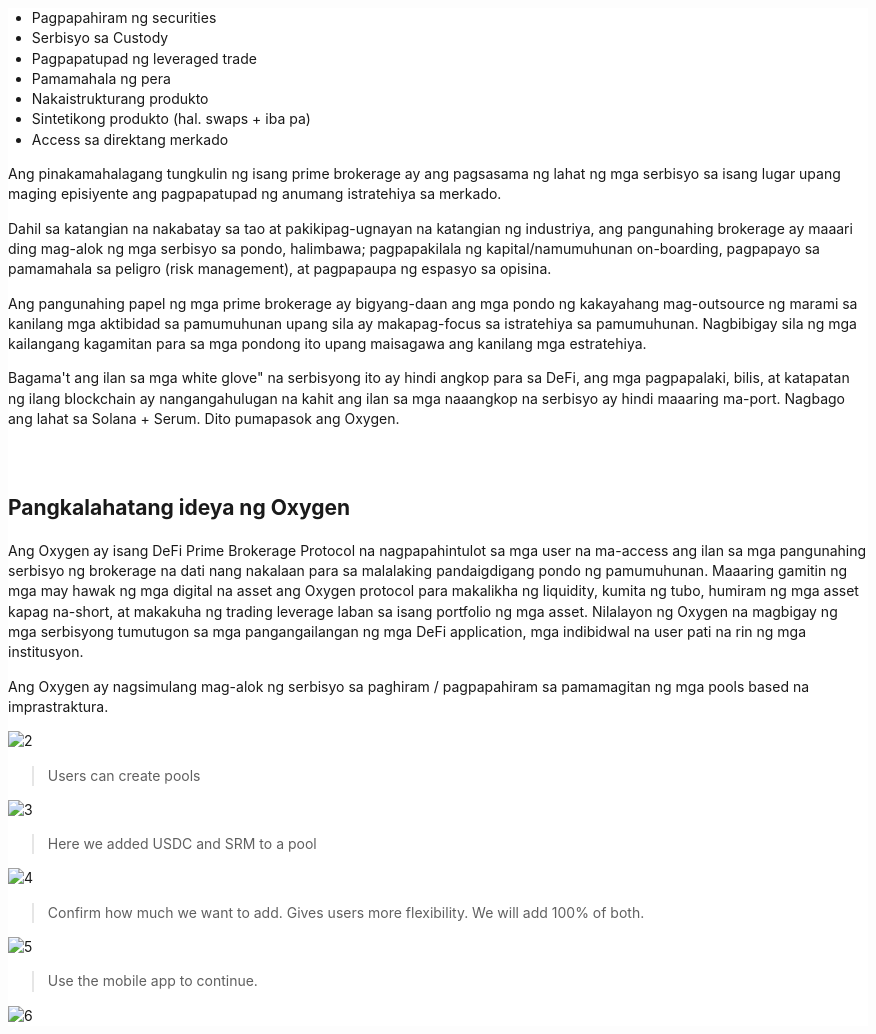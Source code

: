 - Pagpapahiram ng securities
- Serbisyo sa Custody
- Pagpapatupad ng leveraged trade
- Pamamahala ng pera
- Nakaistrukturang produkto
- Sintetikong produkto (hal. swaps + iba pa)
- Access sa direktang merkado

Ang pinakamahalagang tungkulin ng isang prime brokerage ay ang pagsasama ng lahat ng mga serbisyo sa isang lugar upang maging episiyente ang pagpapatupad ng anumang istratehiya sa merkado.

Dahil sa katangian na nakabatay sa tao at pakikipag-ugnayan na katangian ng industriya, ang pangunahing brokerage ay maaari ding mag-alok ng mga serbisyo sa pondo, halimbawa; pagpapakilala ng kapital/namumuhunan on-boarding, pagpapayo sa pamamahala sa peligro (risk management), at pagpapaupa ng espasyo sa opisina.

Ang pangunahing papel ng mga prime brokerage ay bigyang-daan ang mga pondo ng kakayahang mag-outsource ng marami sa kanilang mga aktibidad sa pamumuhunan upang sila ay makapag-focus sa istratehiya sa pamumuhunan. Nagbibigay sila ng mga kailangang kagamitan para sa mga pondong ito upang maisagawa ang kanilang mga estratehiya.

Bagama't ang ilan sa mga white glove" na serbisyong ito ay hindi angkop para sa DeFi, ang mga pagpapalaki, bilis, at katapatan ng ilang blockchain ay nangangahulugan na kahit ang ilan sa mga naaangkop na serbisyo ay hindi maaaring ma-port. Nagbago ang lahat sa Solana + Serum. Dito pumapasok ang Oxygen.

<br>

## Pangkalahatang ideya ng Oxygen
Ang Oxygen ay isang DeFi Prime Brokerage Protocol na nagpapahintulot sa mga user na ma-access ang ilan sa mga pangunahing serbisyo ng brokerage na dati nang nakalaan para sa malalaking pandaigdigang pondo ng pamumuhunan. Maaaring gamitin ng mga may hawak ng mga digital na asset ang Oxygen protocol para makalikha ng liquidity, kumita ng tubo, humiram ng mga asset kapag na-short, at makakuha ng trading leverage laban sa isang portfolio ng mga asset. Nilalayon ng Oxygen na magbigay ng mga serbisyong tumutugon sa mga pangangailangan ng mga DeFi application, mga indibidwal na user pati na rin ng mga institusyon.

Ang Oxygen ay nagsimulang mag-alok ng serbisyo sa paghiram / pagpapahiram sa pamamagitan ng mga pools based na imprastraktura.

<img src="https://miro.medium.com/max/3000/1*e-N9TTxHGgCuaUaD7JkjIw.png" alt="2" width="800px">

>Users can create pools
<img src="https://miro.medium.com/max/3000/1*RSJRHP5ZLHBetJXk9N26jQ.png" alt="3" width="800px">

>Here we added USDC and SRM to a pool
<img src="https://miro.medium.com/max/3000/1*6O8UFoFLC-QXGIRpRSTt3Q.png" alt="4" height="700px">

>Confirm how much we want to add. Gives users more flexibility. We will add 100% of both.
<img src="https://miro.medium.com/max/3000/1*BNBgva0ciNj1pesq27FDRg.png" alt="5" height="700px">

>Use the mobile app to continue.
<img src="https://miro.medium.com/max/3000/1*2cM2hNw8cYXWWvzz1hNYJQ.png" alt="6" height="700px">
